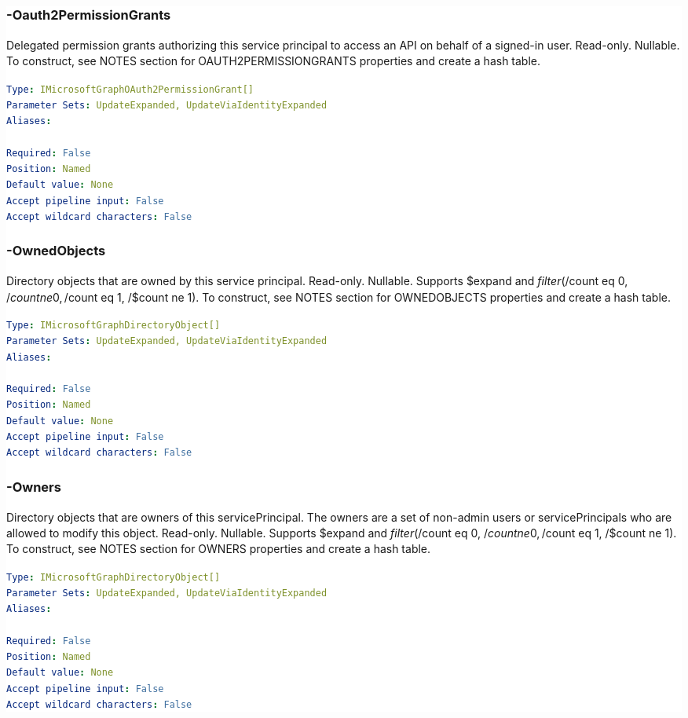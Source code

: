### -Oauth2PermissionGrants
Delegated permission grants authorizing this service principal to access an API on behalf of a signed-in user.
Read-only.
Nullable.
To construct, see NOTES section for OAUTH2PERMISSIONGRANTS properties and create a hash table.

```yaml
Type: IMicrosoftGraphOAuth2PermissionGrant[]
Parameter Sets: UpdateExpanded, UpdateViaIdentityExpanded
Aliases:

Required: False
Position: Named
Default value: None
Accept pipeline input: False
Accept wildcard characters: False
```

### -OwnedObjects
Directory objects that are owned by this service principal.
Read-only.
Nullable.
Supports $expand and $filter (/$count eq 0, /$count ne 0, /$count eq 1, /$count ne 1).
To construct, see NOTES section for OWNEDOBJECTS properties and create a hash table.

```yaml
Type: IMicrosoftGraphDirectoryObject[]
Parameter Sets: UpdateExpanded, UpdateViaIdentityExpanded
Aliases:

Required: False
Position: Named
Default value: None
Accept pipeline input: False
Accept wildcard characters: False
```

### -Owners
Directory objects that are owners of this servicePrincipal.
The owners are a set of non-admin users or servicePrincipals who are allowed to modify this object.
Read-only.
Nullable.
Supports $expand and $filter (/$count eq 0, /$count ne 0, /$count eq 1, /$count ne 1).
To construct, see NOTES section for OWNERS properties and create a hash table.

```yaml
Type: IMicrosoftGraphDirectoryObject[]
Parameter Sets: UpdateExpanded, UpdateViaIdentityExpanded
Aliases:

Required: False
Position: Named
Default value: None
Accept pipeline input: False
Accept wildcard characters: False
```
